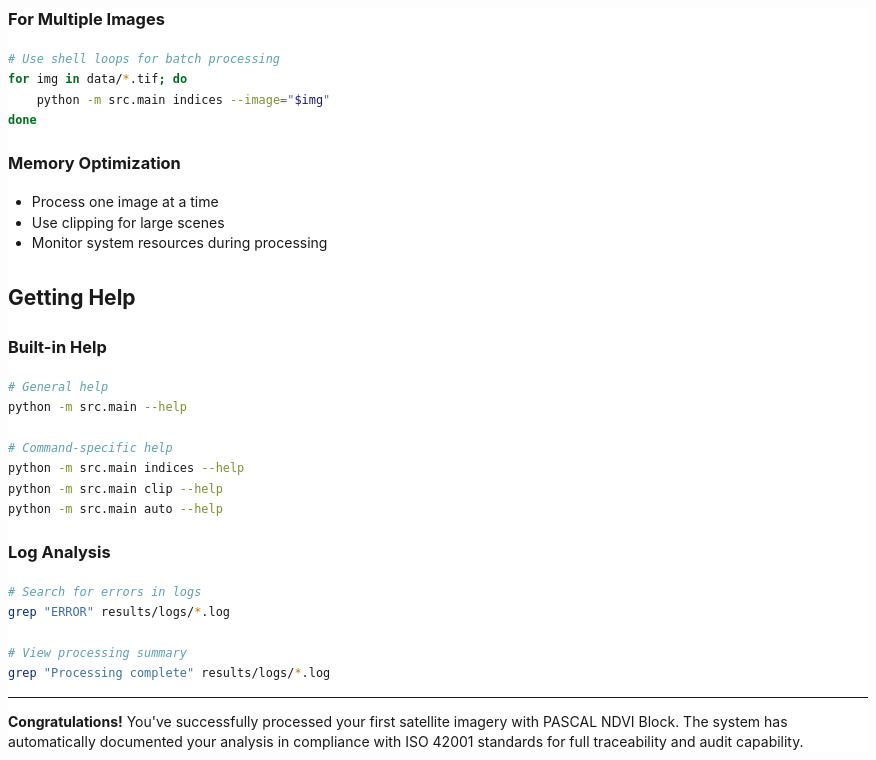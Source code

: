 ### For Multiple Images
```bash
# Use shell loops for batch processing
for img in data/*.tif; do
    python -m src.main indices --image="$img"
done
```

### Memory Optimization
- Process one image at a time
- Use clipping for large scenes
- Monitor system resources during processing

## Getting Help

### Built-in Help
```bash
# General help
python -m src.main --help

# Command-specific help
python -m src.main indices --help
python -m src.main clip --help
python -m src.main auto --help
```

### Log Analysis
```bash
# Search for errors in logs
grep "ERROR" results/logs/*.log

# View processing summary
grep "Processing complete" results/logs/*.log
```

---

**Congratulations!** You've successfully processed your first satellite imagery with PASCAL NDVI Block. The system has automatically documented your analysis in compliance with ISO 42001 standards for full traceability and audit capability.